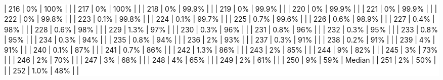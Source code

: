 | 216 | 0% | 100% |  |
| 217 | 0% | 100% |  |
| 218 | 0% | 99.9% |  |
| 219 | 0% | 99.9% |  |
| 220 | 0% | 99.9% |  |
| 221 | 0% | 99.9% |  |
| 222 | 0% | 99.8% |  |
| 223 | 0.1% | 99.8% |  |
| 224 | 0.1% | 99.7% |  |
| 225 | 0.7% | 99.6% |  |
| 226 | 0.6% | 98.9% |  |
| 227 | 0.4% | 98% |  |
| 228 | 0.6% | 98% |  |
| 229 | 1.3% | 97% |  |
| 230 | 0.3% | 96% |  |
| 231 | 0.8% | 96% |  |
| 232 | 0.3% | 95% |  |
| 233 | 0.8% | 95% |  |
| 234 | 0.3% | 94% |  |
| 235 | 0.8% | 94% |  |
| 236 | 2% | 93% |  |
| 237 | 0.3% | 91% |  |
| 238 | 0.2% | 91% |  |
| 239 | 4% | 91% |  |
| 240 | 0.1% | 87% |  |
| 241 | 0.7% | 86% |  |
| 242 | 1.3% | 86% |  |
| 243 | 2% | 85% |  |
| 244 | 9% | 82% |  |
| 245 | 3% | 73% |  |
| 246 | 2% | 70% |  |
| 247 | 3% | 68% |  |
| 248 | 4% | 65% |  |
| 249 | 2% | 61% |  |
| 250 | 9% | 59% | Median |
| 251 | 2% | 50% |  |
| 252 | 1.0% | 48% |  |